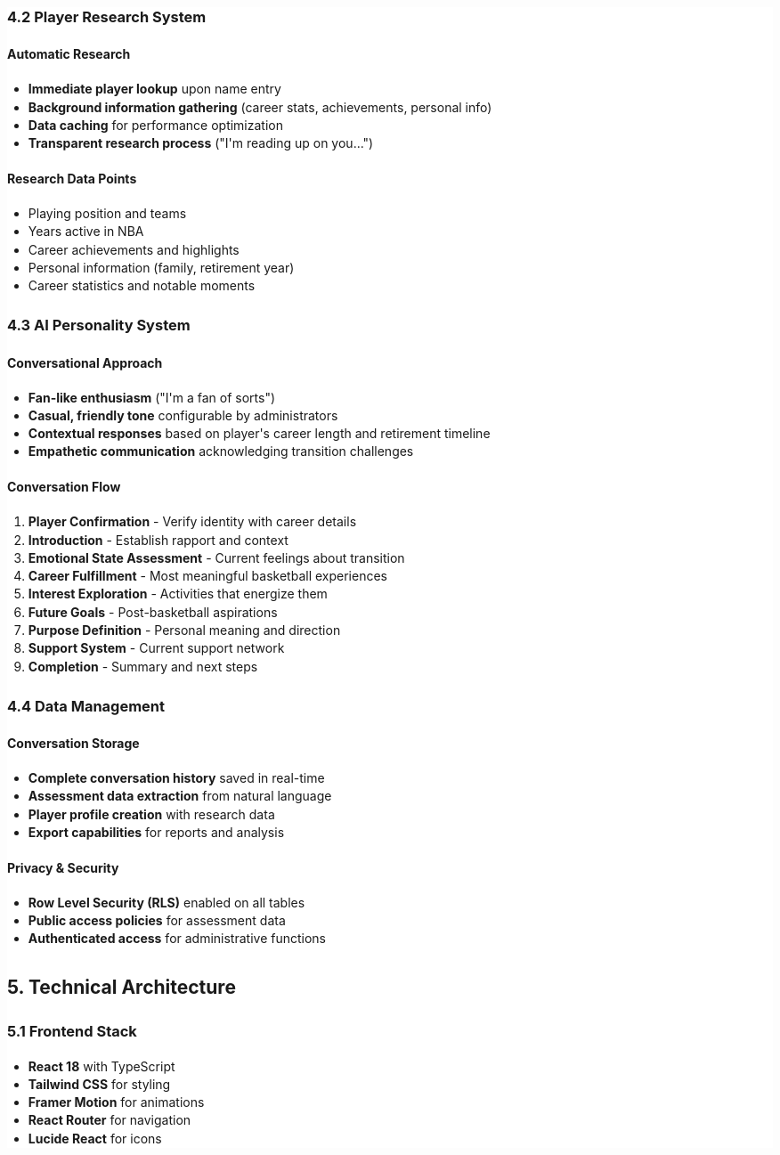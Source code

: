 ### 4.2 Player Research System

#### Automatic Research
- **Immediate player lookup** upon name entry
- **Background information gathering** (career stats, achievements, personal info)
- **Data caching** for performance optimization
- **Transparent research process** ("I'm reading up on you...")

#### Research Data Points
- Playing position and teams
- Years active in NBA
- Career achievements and highlights
- Personal information (family, retirement year)
- Career statistics and notable moments

### 4.3 AI Personality System

#### Conversational Approach
- **Fan-like enthusiasm** ("I'm a fan of sorts")
- **Casual, friendly tone** configurable by administrators
- **Contextual responses** based on player's career length and retirement timeline
- **Empathetic communication** acknowledging transition challenges

#### Conversation Flow
1. **Player Confirmation** - Verify identity with career details
2. **Introduction** - Establish rapport and context
3. **Emotional State Assessment** - Current feelings about transition
4. **Career Fulfillment** - Most meaningful basketball experiences
5. **Interest Exploration** - Activities that energize them
6. **Future Goals** - Post-basketball aspirations
7. **Purpose Definition** - Personal meaning and direction
8. **Support System** - Current support network
9. **Completion** - Summary and next steps

### 4.4 Data Management

#### Conversation Storage
- **Complete conversation history** saved in real-time
- **Assessment data extraction** from natural language
- **Player profile creation** with research data
- **Export capabilities** for reports and analysis

#### Privacy & Security
- **Row Level Security (RLS)** enabled on all tables
- **Public access policies** for assessment data
- **Authenticated access** for administrative functions

## 5. Technical Architecture

### 5.1 Frontend Stack
- **React 18** with TypeScript
- **Tailwind CSS** for styling
- **Framer Motion** for animations
- **React Router** for navigation
- **Lucide React** for icons

